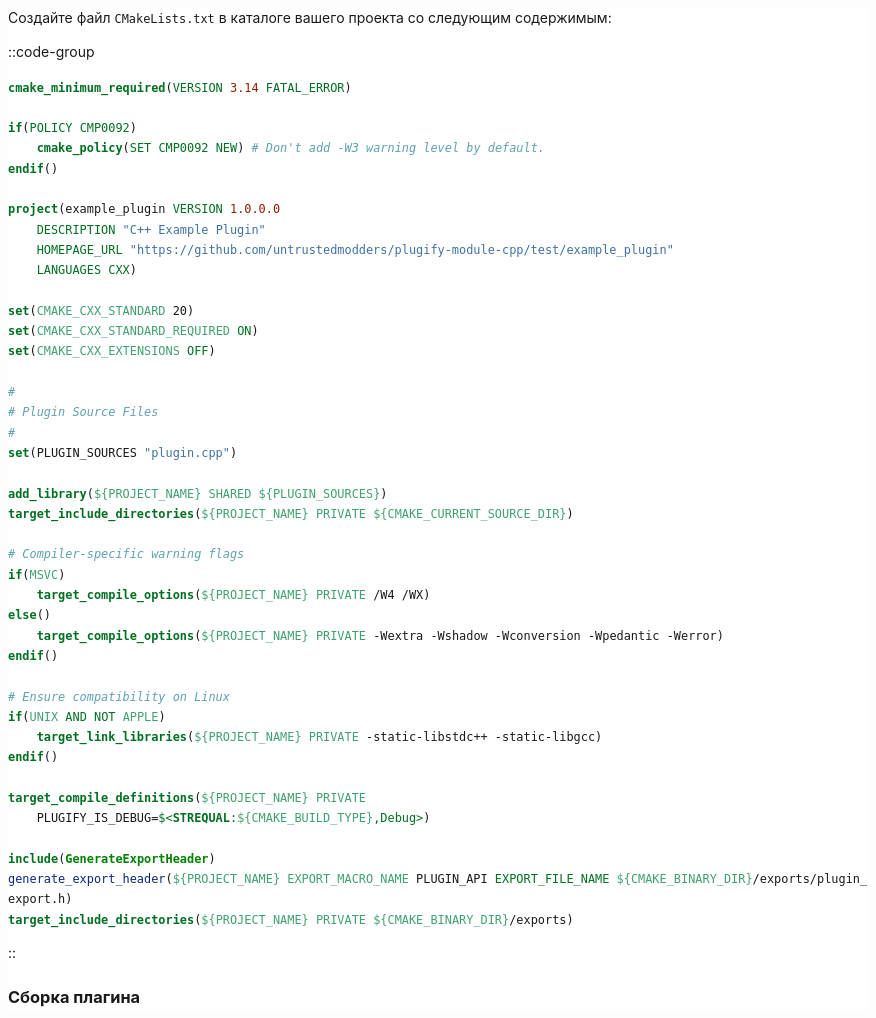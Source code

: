 Создайте файл `CMakeLists.txt` в каталоге вашего проекта со следующим содержимым:

::code-group
```cmake [CMakeLists.txt]
cmake_minimum_required(VERSION 3.14 FATAL_ERROR)

if(POLICY CMP0092)
    cmake_policy(SET CMP0092 NEW) # Don't add -W3 warning level by default.
endif()

project(example_plugin VERSION 1.0.0.0 
    DESCRIPTION "C++ Example Plugin" 
    HOMEPAGE_URL "https://github.com/untrustedmodders/plugify-module-cpp/test/example_plugin" 
    LANGUAGES CXX)

set(CMAKE_CXX_STANDARD 20)
set(CMAKE_CXX_STANDARD_REQUIRED ON)
set(CMAKE_CXX_EXTENSIONS OFF)

#
# Plugin Source Files
#
set(PLUGIN_SOURCES "plugin.cpp")

add_library(${PROJECT_NAME} SHARED ${PLUGIN_SOURCES})
target_include_directories(${PROJECT_NAME} PRIVATE ${CMAKE_CURRENT_SOURCE_DIR})

# Compiler-specific warning flags
if(MSVC)
    target_compile_options(${PROJECT_NAME} PRIVATE /W4 /WX)
else()
    target_compile_options(${PROJECT_NAME} PRIVATE -Wextra -Wshadow -Wconversion -Wpedantic -Werror)
endif()

# Ensure compatibility on Linux
if(UNIX AND NOT APPLE)
    target_link_libraries(${PROJECT_NAME} PRIVATE -static-libstdc++ -static-libgcc)
endif()

target_compile_definitions(${PROJECT_NAME} PRIVATE
    PLUGIFY_IS_DEBUG=$<STREQUAL:${CMAKE_BUILD_TYPE},Debug>)

include(GenerateExportHeader)
generate_export_header(${PROJECT_NAME} EXPORT_MACRO_NAME PLUGIN_API EXPORT_FILE_NAME ${CMAKE_BINARY_DIR}/exports/plugin_export.h)
target_include_directories(${PROJECT_NAME} PRIVATE ${CMAKE_BINARY_DIR}/exports)
```
::

### Сборка плагина
